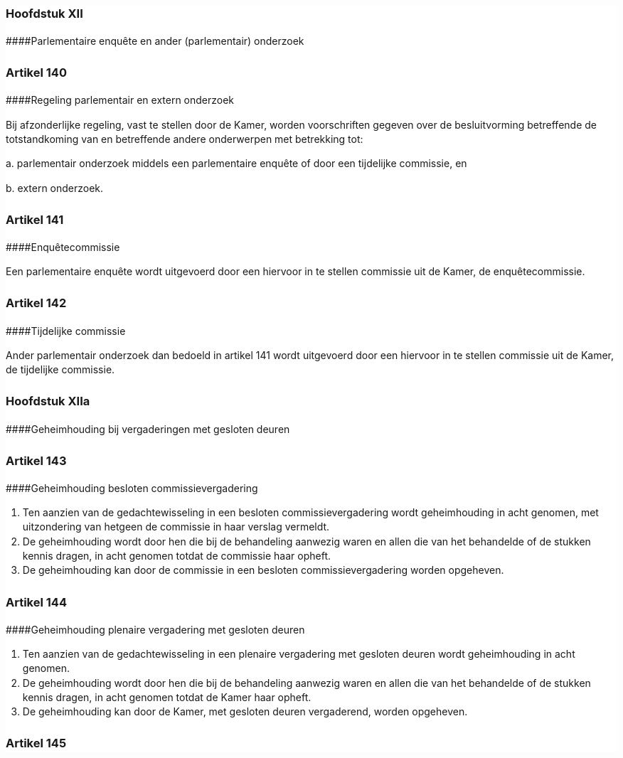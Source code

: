 ### Hoofdstuk  XII  

####Parlementaire enquête en ander (parlementair) onderzoek

### Artikel  140  

####Regeling parlementair en extern onderzoek

Bij afzonderlijke regeling, vast te stellen door de Kamer, worden voorschriften gegeven over de besluitvorming betreffende de totstandkoming van en betreffende andere onderwerpen met betrekking tot: 

a. parlementair onderzoek middels een parlementaire enquête of door een tijdelijke commissie, en  

b. extern onderzoek.    

### Artikel  141  

####Enquêtecommissie

Een parlementaire enquête wordt uitgevoerd door een hiervoor in te stellen commissie uit de Kamer, de enquêtecommissie.  

### Artikel  142  

####Tijdelijke commissie

Ander parlementair onderzoek dan bedoeld in artikel 141 wordt uitgevoerd door een hiervoor in te stellen commissie uit de Kamer, de tijdelijke commissie.  

### Hoofdstuk  XIIa  

####Geheimhouding bij vergaderingen met gesloten deuren

### Artikel  143  

####Geheimhouding besloten commissievergadering

1.  Ten aanzien van de gedachtewisseling in een besloten commissievergadering wordt geheimhouding in acht genomen, met uitzondering van hetgeen de commissie in haar verslag vermeldt.   
2.  De geheimhouding wordt door hen die bij de behandeling aanwezig waren en allen die van het behandelde of de stukken kennis dragen, in acht genomen totdat de commissie haar opheft.   
3.  De geheimhouding kan door de commissie in een besloten commissievergadering worden opgeheven.   

### Artikel  144  

####Geheimhouding plenaire vergadering met gesloten deuren

1.  Ten aanzien van de gedachtewisseling in een plenaire vergadering met gesloten deuren wordt geheimhouding in acht genomen.   
2.  De geheimhouding wordt door hen die bij de behandeling aanwezig waren en allen die van het behandelde of de stukken kennis dragen, in acht genomen totdat de Kamer haar opheft.   
3.  De geheimhouding kan door de Kamer, met gesloten deuren vergaderend, worden opgeheven.   

### Artikel  145  
